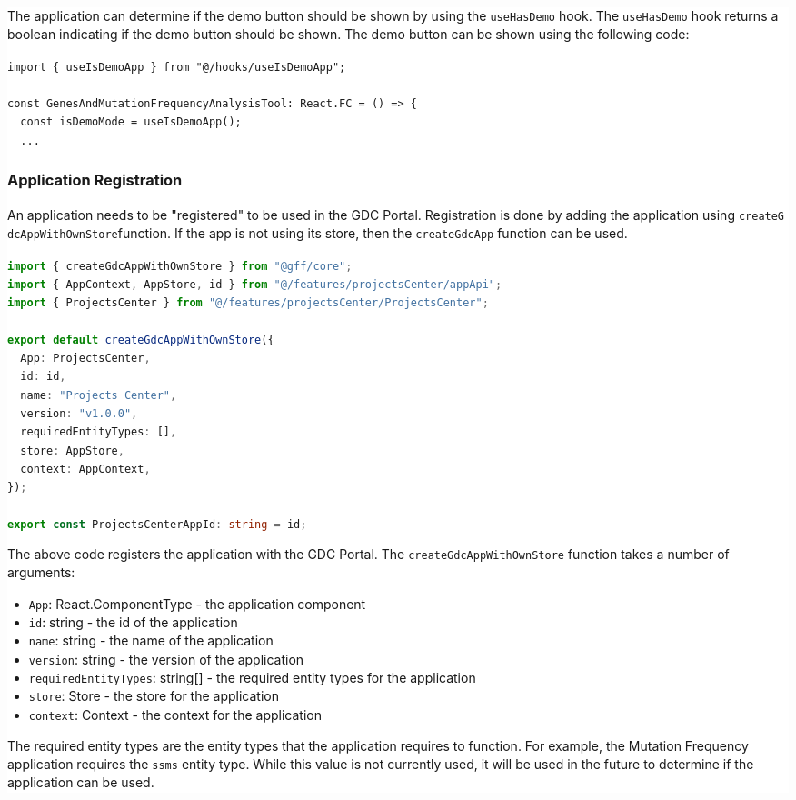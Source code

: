 The application can determine if the demo button should be shown by using the `useHasDemo` hook. The `useHasDemo` hook
returns a boolean indicating if the demo button should be shown. The demo button can be shown using the following code:

```tsx
import { useIsDemoApp } from "@/hooks/useIsDemoApp";

const GenesAndMutationFrequencyAnalysisTool: React.FC = () => {
  const isDemoMode = useIsDemoApp();
  ...

```

### Application Registration

An application needs to be "registered" to be used in the GDC Portal. Registration is done by adding the application
using `createGdcAppWithOwnStore`function. If the app is not using its store, then the `createGdcApp` function can be used.

```typescript
import { createGdcAppWithOwnStore } from "@gff/core";
import { AppContext, AppStore, id } from "@/features/projectsCenter/appApi";
import { ProjectsCenter } from "@/features/projectsCenter/ProjectsCenter";

export default createGdcAppWithOwnStore({
  App: ProjectsCenter,
  id: id,
  name: "Projects Center",
  version: "v1.0.0",
  requiredEntityTypes: [],
  store: AppStore,
  context: AppContext,
});

export const ProjectsCenterAppId: string = id;
```
The above code registers the application with the GDC Portal. The `createGdcAppWithOwnStore` function takes a number of arguments:

* `App`: React.ComponentType - the application component
* `id`: string - the id of the application
* `name`: string - the name of the application
* `version`: string - the version of the application
* `requiredEntityTypes`: string[] - the required entity types for the application
* `store`: Store - the store for the application
* `context`: Context - the context for the application

The required entity types are the entity types that the application requires to function. For example, the Mutation Frequency application
requires the `ssms` entity type. While this value is not currently used, it will be used in the future to determine if the application
can be used.
